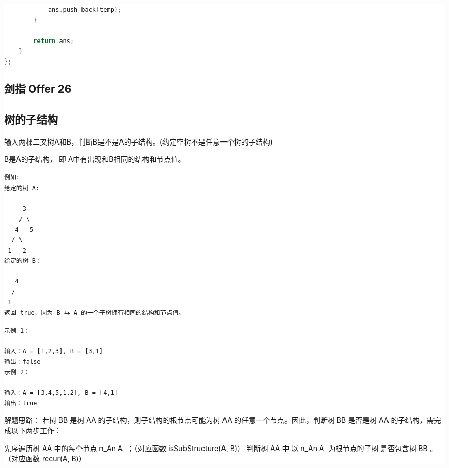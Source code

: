 ```c++
            ans.push_back(temp);
        }

        return ans;
    }
};
```


## 剑指 Offer 26
## 树的子结构
输入两棵二叉树A和B，判断B是不是A的子结构。(约定空树不是任意一个树的子结构)

B是A的子结构， 即 A中有出现和B相同的结构和节点值。
```
例如:
给定的树 A:

     3
    / \
   4   5
  / \
 1   2
给定的树 B：

   4 
  /
 1
返回 true，因为 B 与 A 的一个子树拥有相同的结构和节点值。
```
```
示例 1：

输入：A = [1,2,3], B = [3,1]
输出：false
示例 2：

输入：A = [3,4,5,1,2], B = [4,1]
输出：true
```
解题思路：
若树 BB 是树 AA 的子结构，则子结构的根节点可能为树 AA 的任意一个节点。因此，判断树 BB 是否是树 AA 的子结构，需完成以下两步工作：

先序遍历树 AA 中的每个节点 n_An 
A
​
  ；（对应函数 isSubStructure(A, B)）
判断树 AA 中 以 n_An 
A
​
  为根节点的子树 是否包含树 BB 。（对应函数 recur(A, B)）
